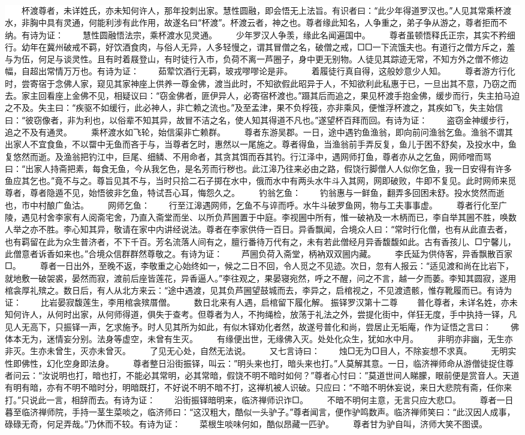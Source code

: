 　　杯渡尊者，未详姓氏，亦未知何许人，那年投刺出家。慧性圆融，即会悟无上法旨。有识者曰：“此少年得道罗汉也。”人见其常乘杯渡水，非胸中具有灵通，何能利涉有此作用，故遂名曰“杯渡”。杯渡云者，神之也。尊者缘此知名，人争重之，弟子争从游之，尊者拒而不纳。有诗为证：
　　慧性圆融悟法宗，乘杯渡水见灵通。
　　少年罗汉人争羡，缘此名闻遍国中。
　　尊者虽顿悟释氏正宗，其实不矜细行。幼年在冀州破戒不羁，好饮酒食肉，与俗人无异，人多轻慢之，谓其冒僧之名，破僧之戒，□□一下流饿夫也。有道行之僧方斥之，羞与为伍，何足与谈灵性。且有时着屐登山，有时徒行入市，负荷不离一芦圈子，身中更无别物。人徒见其踪迹无常，不知方外之僧不修边幅，自超出常情万万也。有诗为证：
　　茹荤饮酒行无羁，玻戎嘐嘐论是非。
　　着履徒行真自得，这般妙意少人知。
　　尊者游方行化时，尝寄宿于念佛人家，窥见其家神座上供养一尊金佛，渡当此时，不知欲假此昭异于人，不知欲利此私惠于已，一旦出其不意，乃窃之而去。家主回看座上金佛不见，相疑议曰：“窃金佛者，匪伊异人，必寄宿杯渡也。”蹑其后而追之，果见杯渡手抱金佛，缓步而行，失主拍马迫之不及。失主曰：“疾驱不如缓行，此必神人，非亡赖之流也。”及至孟津，果不负桴筏，亦非乘风，便惟浮杯渡之，其疾如飞，失主始信曰：“彼窃像者，非为利也，以俗辈不知其异，故冒不洁之名，使人知其得道不凡也。”遂望杯百拜而回。有诗为证：
　　盗窃金神缓步行，追之不及有通灵。
　　乘杯渡水如飞轮，始信渠非亡赖群。
　　尊者东游吴郡。一日，途中遇钓鱼渔翁，即向前问渔翁乞鱼。渔翁不谓其出家人不宜食鱼，不以罶中无鱼而吝于与，当尊者乞时，惠然以一尾施之。尊者得鱼，当渔翁前手弄反复，鱼儿于困不舒矣，及投水中，鱼复悠然而逝。及渔翁把钓江中，巨尾、细鳞、不用命者，其贪其饵而吞其钓。行江泽中，遇网师打鱼，尊者亦从之乞鱼，网师噌而骂曰：“出家人持斋把素，每食无鱼，今从我乞色，是名芳而行秽也。此江滜乃往来必由之路，假饶行脚僧人人似你乞鱼，我一日安得有许多鱼应其乞也。”竟不与之。尊旨见其不与，当时只拾二石子掷在水中，俄而水中有两头水牛斗入其网，网即破败，牛即不复见。此时网师来觅尊者，尊者隐遁不见，始悟彼非乞鱼，特试吾心耳，悔怨久之。
　　钓翁乞鱼：
　　钓翁惠与一鲜鱼，翻弄多回困未舒。投水焂然而逝也，市中村酿广鱼沽。
　　网师乞鱼：
　　行至江滜遇网师，乞鱼不与谇而呼。水牛斗破罗鱼网，物与工夫事事虚。
　　尊者行化至广陵，遇见村舍李家有人阅斋宅舍，乃直入斋堂而坐、以所负芦圌置于中庭。李视圌中所有，惟一破衲及一木柄而已，李自举其圌不胜，唤数人举之亦不胜。李心知其异，敬请在家中内讲经说法。尊者在李家供侍一百日。异香飘闻，合境众人曰：“常时行化僧，也有从此直去者，也有羁留在此为众生普济者，不下千百。芳名流落人间有之，膻行番待万代有之，未有若此僧经月异香馥馥如此。古有香孩儿、□宁馨儿，此僧意者诉香如来也。”合境众信群群然尊敬之。有诗为证：
　　芦圌负荷入斋堂，柄衲双双圌内藏。
　　李氏延为供侍客，异香飘散百家□。
　　尊者一日出外，至晚不返，李敬重之心始终如一，候之二日不回，令人觅之不见迹。次日，忽有人报云：“适见渡和尚在比岩下，就地敷一破袈裘，晏然而寂，渡前后座皆莲花，异香逼人。”李往观之，果晏寝宛然，呼之不醒，问之不言，越一夕而萎。李知其圆寂，遂用棺衾厚礼殡之。数日后，有人从北方来云：“途中遇渡，见其负芦圌望鼓城而去，李异之，启棺视之，不见渡遗骸，惟存靴履而已。有诗为证：
　　比岩晏寂馥莲生，李用棺衾殡厝僧。
　　数日北来有人遇，启棺留下履化解。
振铎罗汉第十二尊
　　普化尊者，未详名姓，亦未知何许人，从何时出家，从何师得道，俱失于查考。但尊者为人，不拘绳检，放荡于礼法之外，尝提化街中，佯狂无度，手中执持一铎，凡见人无高下，只振铎一声，乞求施予。时人见其所为如此，有似木铎劝化者然，故遂号普化和尚，尝居止无垢庵，作为证悟之言曰：
　　佛体本无为，迷情妄分别。法身等虚空，未曾有生灭。
　　有缘便出世，无缘佛入灭。处处化众生，犹如水中月。
　　非明亦非幽，无生亦非灭。生亦未曾生，灭亦未曾灭。
　　了见无心处，自然无法说。
　　又七言诗曰：
　　烛□无为□目人，不除妄想不求真。
　　无明实性即佛性，幻化空身即法身。
　　尊者整日沿街振铎，叫云：”明头来也打，暗头来也打。”人莫解其意。一日，临济禅师命从游僧徒捉住尊者问云：“汝说明也打，暗也打，不能必其常明，必其常暗，假饶不明不暗时如何？”尊者心忖曰：”莫道世间人睇朦，眼前便是赏音人。天道有明有暗，亦有不明不暗时分，明暗既打，不好说不明不暗不打，这禅机被人识破。只应曰：“不暗不明休妄说，来日大悲院有斋，任你来打。”只说此一言，相辞而去。有诗为证：
　　沿街振铎暗明来，临济禅师识诈□。
　　不暗不明何主意，无言只应大悲□。
　　尊者一日暮至临济禅师院，手持一茎生菜啖之，临济师曰：“这汉粗大，酷似一头驴子。”尊者闻言，便作驴鸣数声。临济禅师笑曰：“此汉因人成事，碌碌无奇，何足弄哉。”乃休而不较。有诗为证：
　　菜根生啖味何如，酷似昂藏一匹驴。
　　尊者甘为驴自叫，济师大笑不图谟。
